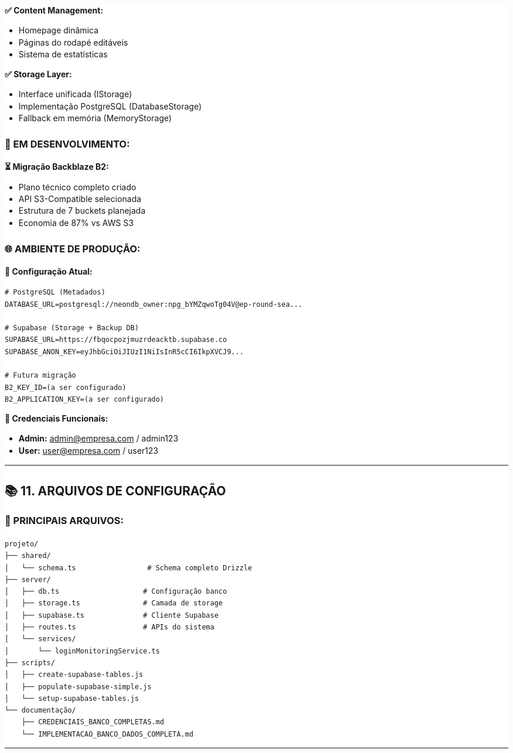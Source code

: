 **✅ Content Management:**
- Homepage dinâmica
- Páginas do rodapé editáveis
- Sistema de estatísticas

**✅ Storage Layer:**
- Interface unificada (IStorage)
- Implementação PostgreSQL (DatabaseStorage)
- Fallback em memória (MemoryStorage)

### **🔄 EM DESENVOLVIMENTO:**

**⏳ Migração Backblaze B2:**
- Plano técnico completo criado
- API S3-Compatible selecionada
- Estrutura de 7 buckets planejada
- Economia de 87% vs AWS S3

### **🌐 AMBIENTE DE PRODUÇÃO:**

**📍 Configuração Atual:**
```env
# PostgreSQL (Metadados)
DATABASE_URL=postgresql://neondb_owner:npg_bYMZqwoTg04V@ep-round-sea...

# Supabase (Storage + Backup DB)
SUPABASE_URL=https://fbqocpozjmuzrdeacktb.supabase.co
SUPABASE_ANON_KEY=eyJhbGciOiJIUzI1NiIsInR5cCI6IkpXVCJ9...

# Futura migração
B2_KEY_ID=(a ser configurado)
B2_APPLICATION_KEY=(a ser configurado)
```

**🎯 Credenciais Funcionais:**
- **Admin:** admin@empresa.com / admin123
- **User:** user@empresa.com / user123

---

## 📚 **11. ARQUIVOS DE CONFIGURAÇÃO**

### **📁 PRINCIPAIS ARQUIVOS:**

```
projeto/
├── shared/
│   └── schema.ts                 # Schema completo Drizzle
├── server/
│   ├── db.ts                    # Configuração banco
│   ├── storage.ts               # Camada de storage
│   ├── supabase.ts              # Cliente Supabase
│   ├── routes.ts                # APIs do sistema
│   └── services/
│       └── loginMonitoringService.ts
├── scripts/
│   ├── create-supabase-tables.js
│   ├── populate-supabase-simple.js
│   └── setup-supabase-tables.js
└── documentação/
    ├── CREDENCIAIS_BANCO_COMPLETAS.md
    └── IMPLEMENTACAO_BANCO_DADOS_COMPLETA.md
```

---